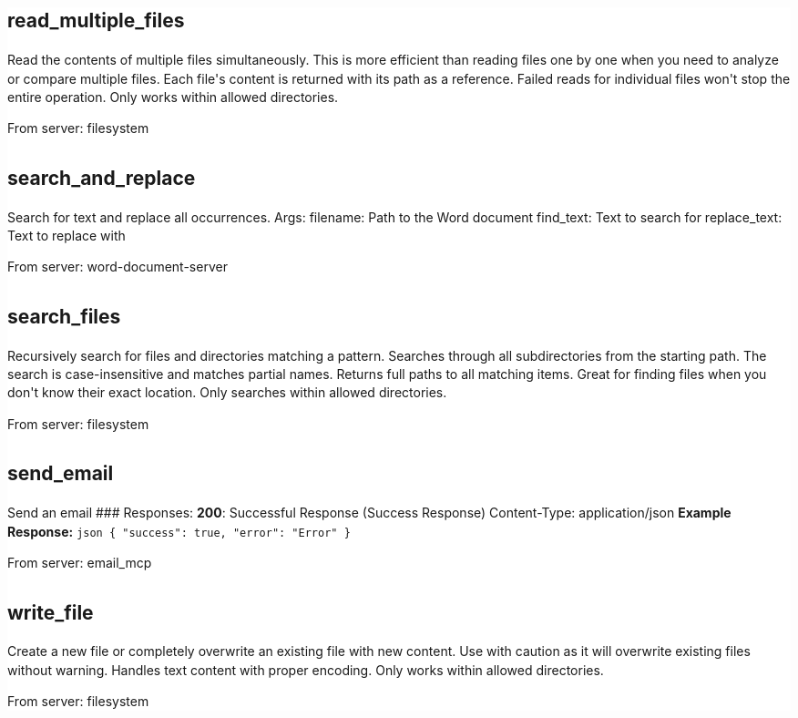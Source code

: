 ## read_multiple_files
Read the contents of multiple files simultaneously. This is more efficient than reading files one by one when you need to analyze or compare multiple files. Each file's content is returned with its path as a reference. Failed reads for individual files won't stop the entire operation. Only works within allowed directories.

From server: filesystem

## search_and_replace
Search for text and replace all occurrences. Args: filename: Path to the Word document find_text: Text to search for replace_text: Text to replace with

From server: word-document-server

## search_files
Recursively search for files and directories matching a pattern. Searches through all subdirectories from the starting path. The search is case-insensitive and matches partial names. Returns full paths to all matching items. Great for finding files when you don't know their exact location. Only searches within allowed directories.

From server: filesystem

## send_email
Send an email ### Responses: **200**: Successful Response (Success Response) Content-Type: application/json **Example Response:** ```json { "success": true, "error": "Error" } ```

From server: email_mcp

## write_file
Create a new file or completely overwrite an existing file with new content. Use with caution as it will overwrite existing files without warning. Handles text content with proper encoding. Only works within allowed directories.

From server: filesystem